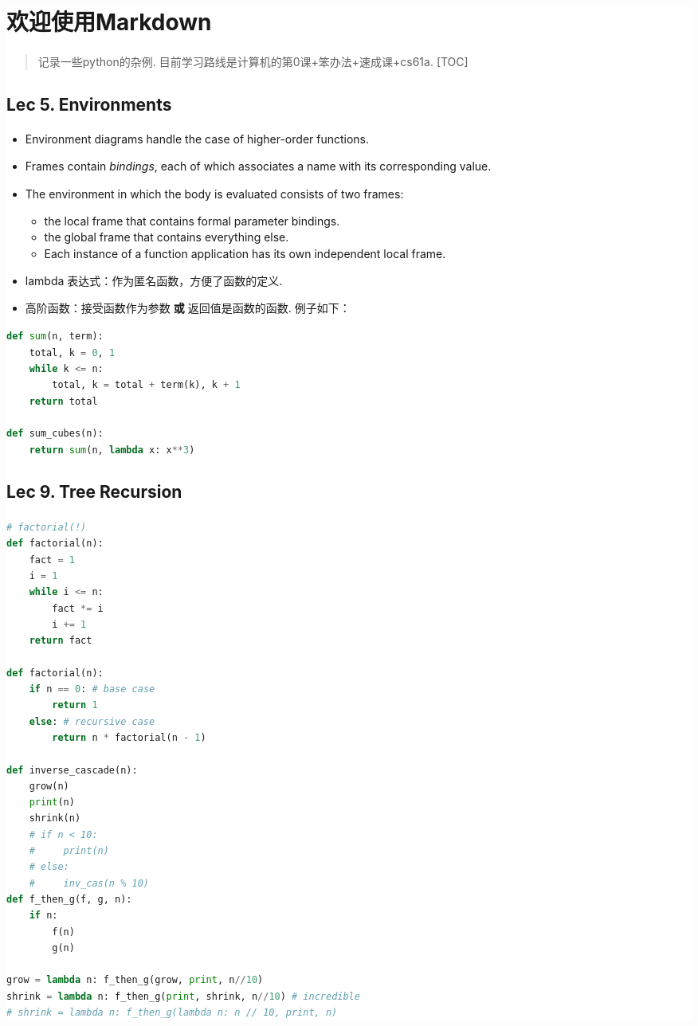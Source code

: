 # 欢迎使用Markdown

> 记录一些python的杂例. 目前学习路线是计算机的第0课+笨办法+速成课+cs61a.
[TOC]
## Lec 5. Environments

- Environment diagrams handle the case of higher-order functions.

- Frames contain *bindings*, each of which associates a name with its corresponding value.
- The environment in which the body is evaluated consists of two frames:
    - the local frame that contains formal parameter bindings.
    - the global frame that contains everything else. 
    - Each instance of a function application has its own independent local frame.
- lambda 表达式：作为匿名函数，方便了函数的定义.
- 高阶函数：接受函数作为参数 **或** 返回值是函数的函数. 例子如下：
``` python
def sum(n, term):
    total, k = 0, 1
    while k <= n:
        total, k = total + term(k), k + 1
    return total

def sum_cubes(n):
    return sum(n, lambda x: x**3)


```


## Lec 9. Tree Recursion

``` python
# factorial(!)
def factorial(n):
    fact = 1
    i = 1
    while i <= n:
        fact *= i
        i += 1
    return fact

def factorial(n):
    if n == 0: # base case
        return 1
    else: # recursive case
        return n * factorial(n - 1)

def inverse_cascade(n):
    grow(n)
    print(n)
    shrink(n)
    # if n < 10:
    #     print(n)
    # else:
    #     inv_cas(n % 10)
def f_then_g(f, g, n):
    if n:
        f(n)
        g(n)

grow = lambda n: f_then_g(grow, print, n//10)
shrink = lambda n: f_then_g(print, shrink, n//10) # incredible‌
# shrink = lambda n: f_then_g(lambda n: n // 10, print, n)
```